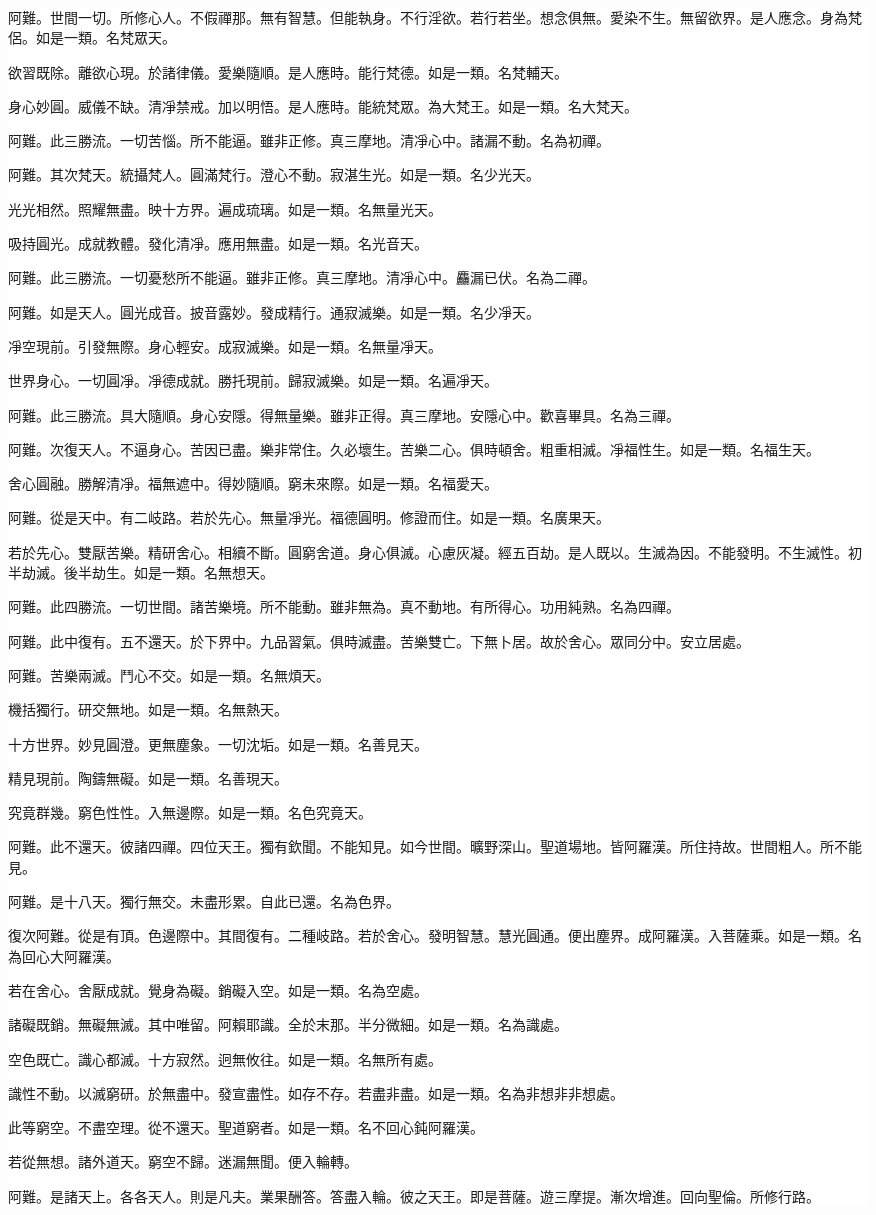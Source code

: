 阿難。世間一切。所修心人。不假禪那。無有智慧。但能執身。不行淫欲。若行若坐。想念俱無。愛染不生。無留欲界。是人應念。身為梵侶。如是一類。名梵眾天。

欲習既除。離欲心現。於諸律儀。愛樂隨順。是人應時。能行梵德。如是一類。名梵輔天。

身心妙圓。威儀不缺。清凈禁戒。加以明悟。是人應時。能統梵眾。為大梵王。如是一類。名大梵天。

阿難。此三勝流。一切苦惱。所不能逼。雖非正修。真三摩地。清凈心中。諸漏不動。名為初禪。

阿難。其次梵天。統攝梵人。圓滿梵行。澄心不動。寂湛生光。如是一類。名少光天。

光光相然。照耀無盡。映十方界。遍成琉璃。如是一類。名無量光天。

吸持圓光。成就教體。發化清凈。應用無盡。如是一類。名光音天。

阿難。此三勝流。一切憂愁所不能逼。雖非正修。真三摩地。清凈心中。麤漏已伏。名為二禪。

阿難。如是天人。圓光成音。披音露妙。發成精行。通寂滅樂。如是一類。名少凈天。

凈空現前。引發無際。身心輕安。成寂滅樂。如是一類。名無量凈天。

世界身心。一切圓凈。凈德成就。勝托現前。歸寂滅樂。如是一類。名遍凈天。

阿難。此三勝流。具大隨順。身心安隱。得無量樂。雖非正得。真三摩地。安隱心中。歡喜畢具。名為三禪。

阿難。次復天人。不逼身心。苦因已盡。樂非常住。久必壞生。苦樂二心。俱時頓舍。粗重相滅。凈福性生。如是一類。名福生天。

舍心圓融。勝解清凈。福無遮中。得妙隨順。窮未來際。如是一類。名福愛天。

阿難。從是天中。有二岐路。若於先心。無量凈光。福德圓明。修證而住。如是一類。名廣果天。

若於先心。雙厭苦樂。精研舍心。相續不斷。圓窮舍道。身心俱滅。心慮灰凝。經五百劫。是人既以。生滅為因。不能發明。不生滅性。初半劫滅。後半劫生。如是一類。名無想天。

阿難。此四勝流。一切世間。諸苦樂境。所不能動。雖非無為。真不動地。有所得心。功用純熟。名為四禪。

阿難。此中復有。五不還天。於下界中。九品習氣。俱時滅盡。苦樂雙亡。下無卜居。故於舍心。眾同分中。安立居處。

阿難。苦樂兩滅。鬥心不交。如是一類。名無煩天。

機括獨行。研交無地。如是一類。名無熱天。

十方世界。妙見圓澄。更無塵象。一切沈垢。如是一類。名善見天。

精見現前。陶鑄無礙。如是一類。名善現天。

究竟群幾。窮色性性。入無邊際。如是一類。名色究竟天。

阿難。此不還天。彼諸四禪。四位天王。獨有欽聞。不能知見。如今世間。曠野深山。聖道場地。皆阿羅漢。所住持故。世間粗人。所不能見。

阿難。是十八天。獨行無交。未盡形累。自此已還。名為色界。

復次阿難。從是有頂。色邊際中。其間復有。二種岐路。若於舍心。發明智慧。慧光圓通。便出塵界。成阿羅漢。入菩薩乘。如是一類。名為回心大阿羅漢。

若在舍心。舍厭成就。覺身為礙。銷礙入空。如是一類。名為空處。

諸礙既銷。無礙無滅。其中唯留。阿賴耶識。全於末那。半分微細。如是一類。名為識處。

空色既亡。識心都滅。十方寂然。迥無攸往。如是一類。名無所有處。

識性不動。以滅窮研。於無盡中。發宣盡性。如存不存。若盡非盡。如是一類。名為非想非非想處。

此等窮空。不盡空理。從不還天。聖道窮者。如是一類。名不回心鈍阿羅漢。

若從無想。諸外道天。窮空不歸。迷漏無聞。便入輪轉。

阿難。是諸天上。各各天人。則是凡夫。業果酬答。答盡入輪。彼之天王。即是菩薩。遊三摩提。漸次增進。回向聖倫。所修行路。
